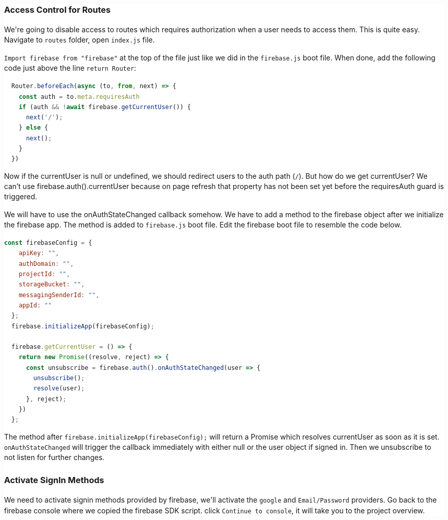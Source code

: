 ### Access Control for Routes
We're going to disable access to routes which requires authorization when a user needs to access them. This is quite easy. Navigate to `routes` folder, open `index.js` file.

`Import firebase from "firebase"` at the top of the file just like we did in the `firebase.js` boot file.
When done, add the following code just above the line `return Router`:
```javascript
  Router.beforeEach(async (to, from, next) => {
    const auth = to.meta.requiresAuth
    if (auth && !await firebase.getCurrentUser()) {
      next('/');
    } else {
      next();
    }
  })
```
Now if the currentUser is null or undefined, we should redirect users to the auth path (`/`). But how do we get currentUser? We can’t use firebase.auth().currentUser because on page refresh that property has not been set yet before the requiresAuth guard is triggered. 

We will have to use the onAuthStateChanged callback somehow. We have to add a method to the firebase object after we initialize the firebase app. The method is added to `firebase.js` boot file. Edit the firebase boot file to resemble the code below.
```javascript
const firebaseConfig = {
    apiKey: "",
    authDomain: "",
    projectId: "",
    storageBucket: "",
    messagingSenderId: "",
    appId: ""
  };
  firebase.initializeApp(firebaseConfig);

  firebase.getCurrentUser = () => {
    return new Promise((resolve, reject) => {
      const unsubscribe = firebase.auth().onAuthStateChanged(user => {
        unsubscribe();
        resolve(user);
      }, reject);
    })
  };
```  

The method after `firebase.initializeApp(firebaseConfig);` will return a Promise which resolves currentUser as soon as it is set. `onAuthStateChanged` will trigger the callback immediately with either null or the user object if signed in. Then we unsubscribe to not listen for further changes.
### Activate SignIn Methods

We need to activate signin methods provided by firebase, we'll activate the `google` and `Email/Password` providers. Go back to the firebase console where we copied the firebase SDK script. click `Continue to console`, it will take you to the project overview.
